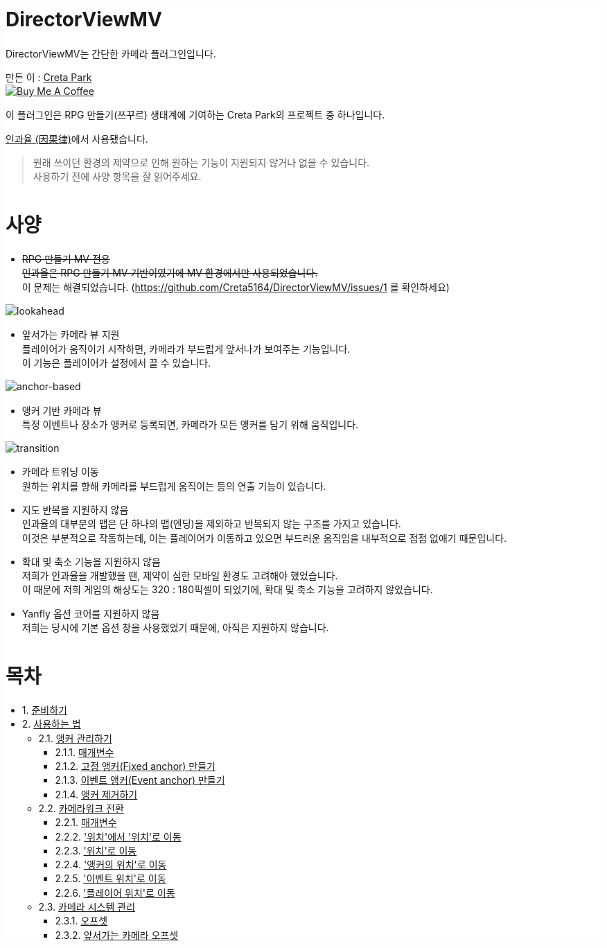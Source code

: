 # DirectorViewMV

DirectorViewMV는 간단한 카메라 플러그인입니다.

만든 이 : [Creta Park](https://creft.me/cretapark)  
<a href="https://www.buymeacoffee.com/CretaPark" target="_blank"><img src="https://cdn.buymeacoffee.com/buttons/default-orange.png" alt="Buy Me A Coffee" width="120" height="26"></a>

이 플러그인은 RPG 만들기(쯔꾸르) 생태계에 기여하는 Creta Park의 프로젝트 중 하나입니다.

[인과율 (因果律)](https://store.steampowered.com/app/1158720/Causality)에서 사용됐습니다.

> 원래 쓰이던 환경의 제약으로 인해 원하는 기능이 지원되지 않거나 없을 수 있습니다.  
> 사용하기 전에 사양 항목을 잘 읽어주세요.

# 사양

- ~~RPG 만들기 MV 전용~~  
  ~~인과율은 RPG 만들기 MV 기반이였기에 MV 환경에서만 사용되었습니다.~~  
  이 문제는 해결되었습니다. (https://github.com/Creta5164/DirectorViewMV/issues/1 를 확인하세요)

![lookahead](./lookahead.gif)
- 앞서가는 카메라 뷰 지원  
  플레이어가 움직이기 시작하면, 카메라가 부드럽게 앞서나가 보여주는 기능입니다.  
  이 기능은 플레이어가 설정에서 끌 수 있습니다.

![anchor-based](./anchor-based.gif)
- 앵커 기반 카메라 뷰  
  특정 이벤트나 장소가 앵커로 등록되면, 카메라가 모든 앵커를 담기 위해 움직입니다.

![transition](./transition.gif)
- 카메라 트위닝 이동  
  원하는 위치를 향해 카메라를 부드럽게 움직이는 등의 연출 기능이 있습니다.

- 지도 반복을 지원하지 않음  
  인과율의 대부분의 맵은 단 하나의 맵(엔딩)을 제외하고 반복되지 않는 구조를 가지고 있습니다.  
  이것은 부분적으로 작동하는데, 이는 플레이어가 이동하고 있으면 부드러운 움직임을 내부적으로 점점 없애기 때문입니다.

- 확대 및 축소 기능을 지원하지 않음  
  저희가 인과율을 개발했을 땐, 제약이 심한 모바일 환경도 고려해야 했었습니다.  
  이 때문에 저희 게임의 해상도는 320 : 180픽셀이 되었기에, 확대 및 축소 기능을 고려하지 않았습니다.

- Yanfly 옵션 코어를 지원하지 않음  
  저희는 당시에 기본 옵션 창을 사용했었기 때문에, 아직은 지원하지 않습니다.

# 목차

- 1\. [준비하기](#1-준비하기)
- 2\. [사용하는 법](#2-사용하는-법)
  - 2.1\. [앵커 관리하기](#21-앵커-관리하기)
    - 2.1.1\. [매개변수](#211-매개변수)
    - 2.1.2\. [고정 앵커(Fixed anchor) 만들기](#212-고정-앵커fixed-anchor-만들기)
    - 2.1.3\. [이벤트 앵커(Event anchor) 만들기](#213-이벤트-앵커event-anchor-만들기)
    - 2.1.4\. [앵커 제거하기](#214-앵커-제거하기)
  - 2.2\. [카메라워크 전환](#22-카메라워크-전환)
    - 2.2.1\. [매개변수](#221-매개변수)
    - 2.2.2\. ['위치'에서 '위치'로 이동](#222-위치에서-위치로-이동)
    - 2.2.3\. ['위치'로 이동](#223-위치로-이동)
    - 2.2.4\. ['앵커의 위치'로 이동](#224-앵커의-위치로-이동)
    - 2.2.5\. ['이벤트 위치'로 이동](#225-이벤트-위치로-이동)
    - 2.2.6\. ['플레이어 위치'로 이동](#226-플레이어-위치로-이동)
  - 2.3\. [카메라 시스템 관리](#23-카메라-시스템-관리)
    - 2.3.1\. [오프셋](#231-오프셋)
    - 2.3.2\. [앞서가는 카메라 오프셋](#232-앞서가는-카메라-오프셋)